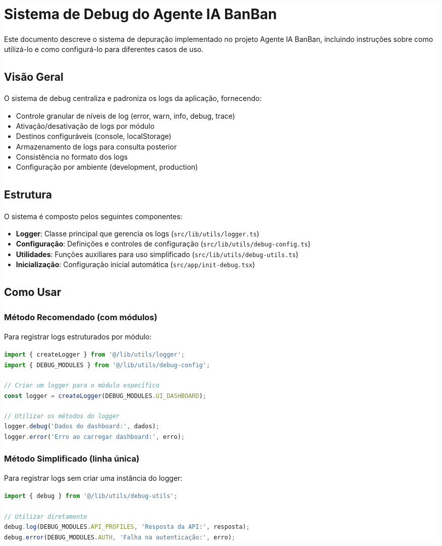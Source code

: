 # Sistema de Debug do Agente IA BanBan

Este documento descreve o sistema de depuração implementado no projeto Agente IA BanBan, incluindo instruções sobre como utilizá-lo e como configurá-lo para diferentes casos de uso.

## Visão Geral

O sistema de debug centraliza e padroniza os logs da aplicação, fornecendo:

- Controle granular de níveis de log (error, warn, info, debug, trace)
- Ativação/desativação de logs por módulo
- Destinos configuráveis (console, localStorage)
- Armazenamento de logs para consulta posterior
- Consistência no formato dos logs
- Configuração por ambiente (development, production)

## Estrutura

O sistema é composto pelos seguintes componentes:

- **Logger**: Classe principal que gerencia os logs (`src/lib/utils/logger.ts`)
- **Configuração**: Definições e controles de configuração (`src/lib/utils/debug-config.ts`)
- **Utilidades**: Funções auxiliares para uso simplificado (`src/lib/utils/debug-utils.ts`)
- **Inicialização**: Configuração inicial automática (`src/app/init-debug.tsx`)

## Como Usar

### Método Recomendado (com módulos)

Para registrar logs estruturados por módulo:

```typescript
import { createLogger } from '@/lib/utils/logger';
import { DEBUG_MODULES } from '@/lib/utils/debug-config';

// Criar um logger para o módulo específico
const logger = createLogger(DEBUG_MODULES.UI_DASHBOARD);

// Utilizar os métodos do logger
logger.debug('Dados do dashboard:', dados);
logger.error('Erro ao carregar dashboard:', erro);
```

### Método Simplificado (linha única)

Para registrar logs sem criar uma instância do logger:

```typescript
import { debug } from '@/lib/utils/debug-utils';

// Utilizar diretamente
debug.log(DEBUG_MODULES.API_PROFILES, 'Resposta da API:', resposta);
debug.error(DEBUG_MODULES.AUTH, 'Falha na autenticação:', erro);
```
